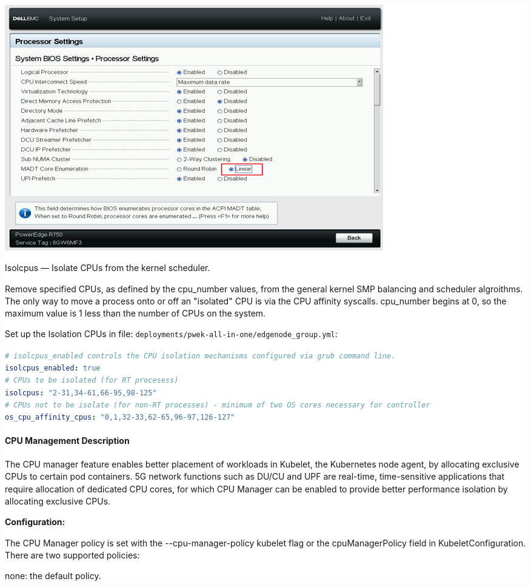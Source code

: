 ![bios_setting](images/pwek/bios_setting.png)


Isolcpus — Isolate CPUs from the kernel scheduler.

Remove specified CPUs, as defined by the cpu_number values, from the general kernel SMP balancing and scheduler algroithms. The only way to move a process onto or off an "isolated" CPU is via the CPU affinity syscalls. cpu_number begins at 0, so the maximum value is 1 less than the number of CPUs on the system.

Set up the Isolation CPUs in file: `deployments/pwek-all-in-one/edgenode_group.yml`:
```yaml
# isolcpus_enabled controls the CPU isolation mechanisms configured via grub command line.
isolcpus_enabled: true
# CPUs to be isolated (for RT procesess)
isolcpus: "2-31,34-61,66-95,98-125"
# CPUs not to be isolate (for non-RT processes) - minimum of two OS cores necessary for controller
os_cpu_affinity_cpus: "0,1,32-33,62-65,96-97,126-127"
```

#### CPU Management Description

The CPU manager feature enables better placement of workloads in Kubelet, the Kubernetes node agent, by allocating exclusive CPUs to certain pod containers.
5G network functions such as DU/CU and UPF are real-time, time-sensitive applications that require allocation of dedicated CPU cores, for which CPU Manager can be enabled to provide better performance isolation by allocating exclusive CPUs.

**Configuration:**

The CPU Manager policy is set with the --cpu-manager-policy kubelet flag or the cpuManagerPolicy field in KubeletConfiguration. There are two supported policies:

 none: the default policy.
